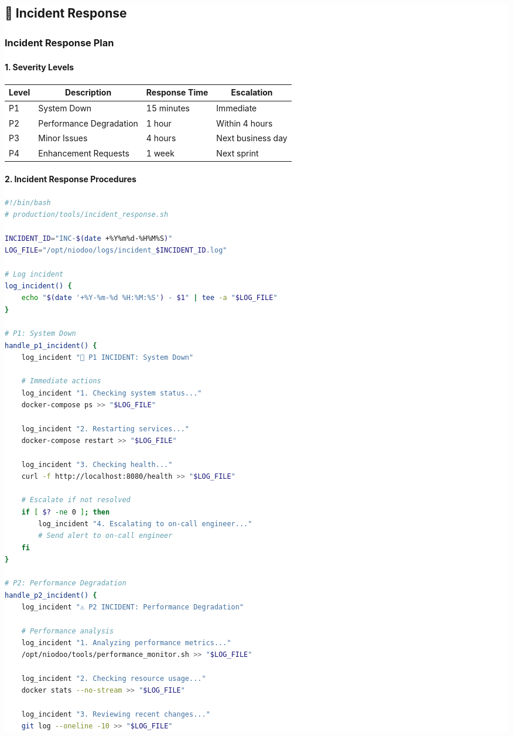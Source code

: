 ## 🚨 Incident Response

### Incident Response Plan

#### 1. Severity Levels

| Level | Description | Response Time | Escalation |
|-------|-------------|----------------|------------|
| P1 | System Down | 15 minutes | Immediate |
| P2 | Performance Degradation | 1 hour | Within 4 hours |
| P3 | Minor Issues | 4 hours | Next business day |
| P4 | Enhancement Requests | 1 week | Next sprint |

#### 2. Incident Response Procedures

```bash
#!/bin/bash
# production/tools/incident_response.sh

INCIDENT_ID="INC-$(date +%Y%m%d-%H%M%S)"
LOG_FILE="/opt/niodoo/logs/incident_$INCIDENT_ID.log"

# Log incident
log_incident() {
    echo "$(date '+%Y-%m-%d %H:%M:%S') - $1" | tee -a "$LOG_FILE"
}

# P1: System Down
handle_p1_incident() {
    log_incident "🚨 P1 INCIDENT: System Down"
    
    # Immediate actions
    log_incident "1. Checking system status..."
    docker-compose ps >> "$LOG_FILE"
    
    log_incident "2. Restarting services..."
    docker-compose restart >> "$LOG_FILE"
    
    log_incident "3. Checking health..."
    curl -f http://localhost:8080/health >> "$LOG_FILE"
    
    # Escalate if not resolved
    if [ $? -ne 0 ]; then
        log_incident "4. Escalating to on-call engineer..."
        # Send alert to on-call engineer
    fi
}

# P2: Performance Degradation
handle_p2_incident() {
    log_incident "⚠️ P2 INCIDENT: Performance Degradation"
    
    # Performance analysis
    log_incident "1. Analyzing performance metrics..."
    /opt/niodoo/tools/performance_monitor.sh >> "$LOG_FILE"
    
    log_incident "2. Checking resource usage..."
    docker stats --no-stream >> "$LOG_FILE"
    
    log_incident "3. Reviewing recent changes..."
    git log --oneline -10 >> "$LOG_FILE"
```